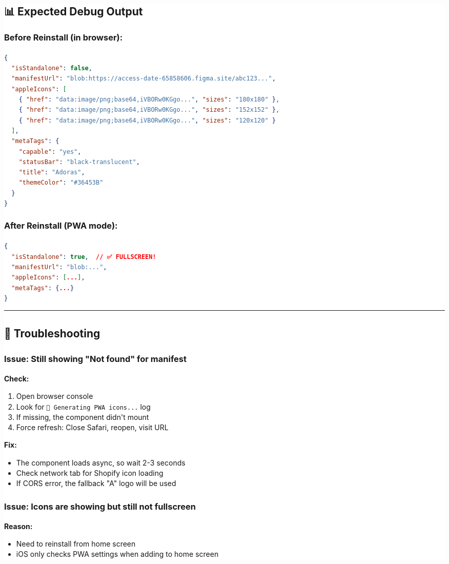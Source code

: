 
## 📊 Expected Debug Output

### Before Reinstall (in browser):
```json
{
  "isStandalone": false,
  "manifestUrl": "blob:https://access-date-65858606.figma.site/abc123...",
  "appleIcons": [
    { "href": "data:image/png;base64,iVBORw0KGgo...", "sizes": "180x180" },
    { "href": "data:image/png;base64,iVBORw0KGgo...", "sizes": "152x152" },
    { "href": "data:image/png;base64,iVBORw0KGgo...", "sizes": "120x120" }
  ],
  "metaTags": {
    "capable": "yes",
    "statusBar": "black-translucent",
    "title": "Adoras",
    "themeColor": "#36453B"
  }
}
```

### After Reinstall (PWA mode):
```json
{
  "isStandalone": true,  // ✅ FULLSCREEN!
  "manifestUrl": "blob:...",
  "appleIcons": [...],
  "metaTags": {...}
}
```

---

## 🚨 Troubleshooting

### Issue: Still showing "Not found" for manifest
**Check:**
1. Open browser console
2. Look for `🎨 Generating PWA icons...` log
3. If missing, the component didn't mount
4. Force refresh: Close Safari, reopen, visit URL

**Fix:**
- The component loads async, so wait 2-3 seconds
- Check network tab for Shopify icon loading
- If CORS error, the fallback "A" logo will be used

### Issue: Icons are showing but still not fullscreen
**Reason:**
- Need to reinstall from home screen
- iOS only checks PWA settings when adding to home screen
